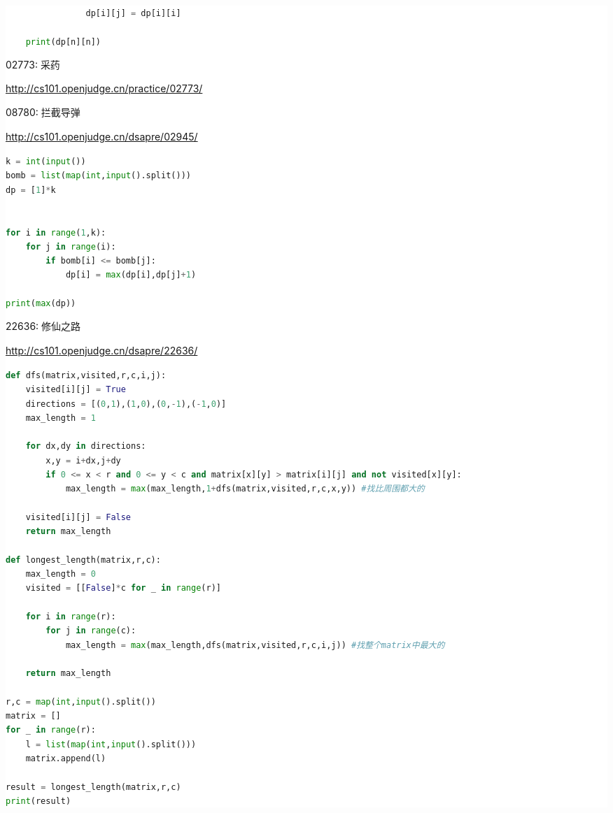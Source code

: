 ```python
                dp[i][j] = dp[i][i]
    
    print(dp[n][n])
```

02773: 采药

http://cs101.openjudge.cn/practice/02773/

08780: 拦截导弹

http://cs101.openjudge.cn/dsapre/02945/

```python
k = int(input())
bomb = list(map(int,input().split()))
dp = [1]*k


for i in range(1,k):
    for j in range(i):
        if bomb[i] <= bomb[j]:
            dp[i] = max(dp[i],dp[j]+1)
            
print(max(dp))
```

22636: 修仙之路

http://cs101.openjudge.cn/dsapre/22636/

```python
def dfs(matrix,visited,r,c,i,j):
    visited[i][j] = True
    directions = [(0,1),(1,0),(0,-1),(-1,0)]
    max_length = 1
    
    for dx,dy in directions:
        x,y = i+dx,j+dy
        if 0 <= x < r and 0 <= y < c and matrix[x][y] > matrix[i][j] and not visited[x][y]:
            max_length = max(max_length,1+dfs(matrix,visited,r,c,x,y)) #找比周围都大的
            
    visited[i][j] = False
    return max_length

def longest_length(matrix,r,c):
    max_length = 0
    visited = [[False]*c for _ in range(r)]
    
    for i in range(r):
        for j in range(c):
            max_length = max(max_length,dfs(matrix,visited,r,c,i,j)) #找整个matrix中最大的
            
    return max_length

r,c = map(int,input().split())
matrix = []
for _ in range(r):
    l = list(map(int,input().split()))
    matrix.append(l)
    
result = longest_length(matrix,r,c)
print(result)
```
